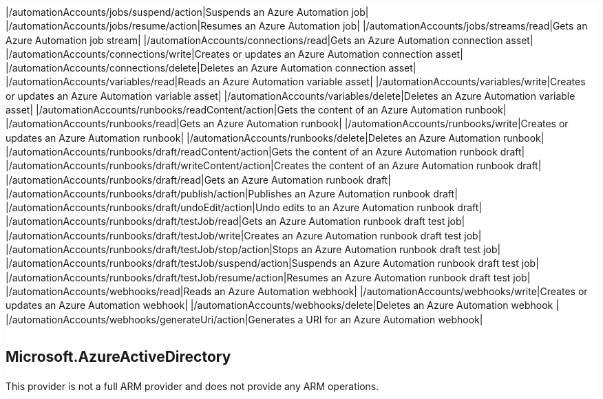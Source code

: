 |/automationAccounts/jobs/suspend/action|Suspends an Azure Automation job|
|/automationAccounts/jobs/resume/action|Resumes an Azure Automation job|
|/automationAccounts/jobs/streams/read|Gets an Azure Automation job stream|
|/automationAccounts/connections/read|Gets an Azure Automation connection asset|
|/automationAccounts/connections/write|Creates or updates an Azure Automation connection asset|
|/automationAccounts/connections/delete|Deletes an Azure Automation connection asset|
|/automationAccounts/variables/read|Reads an Azure Automation variable asset|
|/automationAccounts/variables/write|Creates or updates an Azure Automation variable asset|
|/automationAccounts/variables/delete|Deletes an Azure Automation variable asset|
|/automationAccounts/runbooks/readContent/action|Gets the content of an Azure Automation runbook|
|/automationAccounts/runbooks/read|Gets an Azure Automation runbook|
|/automationAccounts/runbooks/write|Creates or updates an Azure Automation runbook|
|/automationAccounts/runbooks/delete|Deletes an Azure Automation runbook|
|/automationAccounts/runbooks/draft/readContent/action|Gets the content of an Azure Automation runbook draft|
|/automationAccounts/runbooks/draft/writeContent/action|Creates the content of an Azure Automation runbook draft|
|/automationAccounts/runbooks/draft/read|Gets an Azure Automation runbook draft|
|/automationAccounts/runbooks/draft/publish/action|Publishes an Azure Automation runbook draft|
|/automationAccounts/runbooks/draft/undoEdit/action|Undo edits to an Azure Automation runbook draft|
|/automationAccounts/runbooks/draft/testJob/read|Gets an Azure Automation runbook draft test job|
|/automationAccounts/runbooks/draft/testJob/write|Creates an Azure Automation runbook draft test job|
|/automationAccounts/runbooks/draft/testJob/stop/action|Stops an Azure Automation runbook draft test job|
|/automationAccounts/runbooks/draft/testJob/suspend/action|Suspends an Azure Automation runbook draft test job|
|/automationAccounts/runbooks/draft/testJob/resume/action|Resumes an Azure Automation runbook draft test job|
|/automationAccounts/webhooks/read|Reads an Azure Automation webhook|
|/automationAccounts/webhooks/write|Creates or updates an Azure Automation webhook|
|/automationAccounts/webhooks/delete|Deletes an Azure Automation webhook |
|/automationAccounts/webhooks/generateUri/action|Generates a URI for an Azure Automation webhook|

## Microsoft.AzureActiveDirectory

This provider is not a full ARM provider and does not provide any ARM operations.
